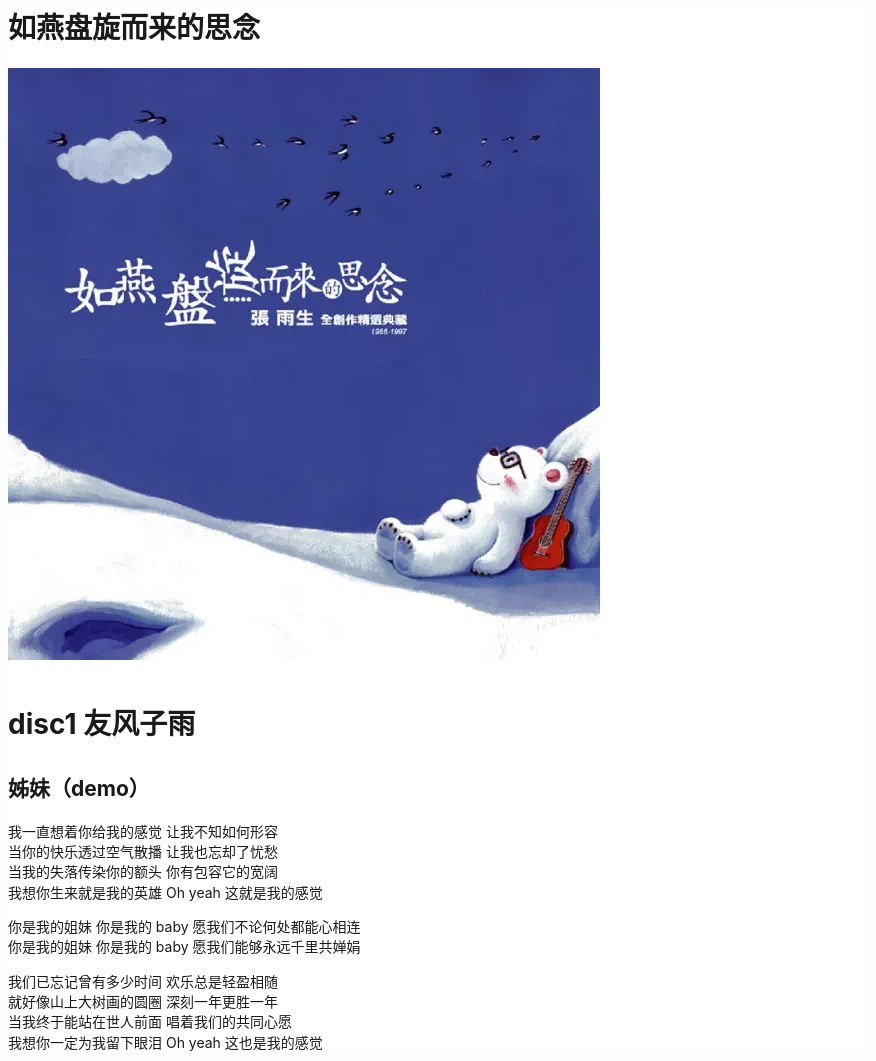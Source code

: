 # 如燕盘旋而来的思念

![专辑封面](./cover.png)

# disc1 友风子雨

## 姊妹（demo）

我一直想着你给我的感觉 让我不知如何形容  
当你的快乐透过空气散播 让我也忘却了忧愁  
当我的失落传染你的额头 你有包容它的宽阔  
我想你生来就是我的英雄 Oh yeah 这就是我的感觉

你是我的姐妹 你是我的 baby 愿我们不论何处都能心相连  
你是我的姐妹 你是我的 baby 愿我们能够永远千里共婵娟

我们已忘记曾有多少时间 欢乐总是轻盈相随  
就好像山上大树画的圆圈 深刻一年更胜一年  
当我终于能站在世人前面 唱着我们的共同心愿  
我想你一定为我留下眼泪 Oh yeah 这也是我的感觉
